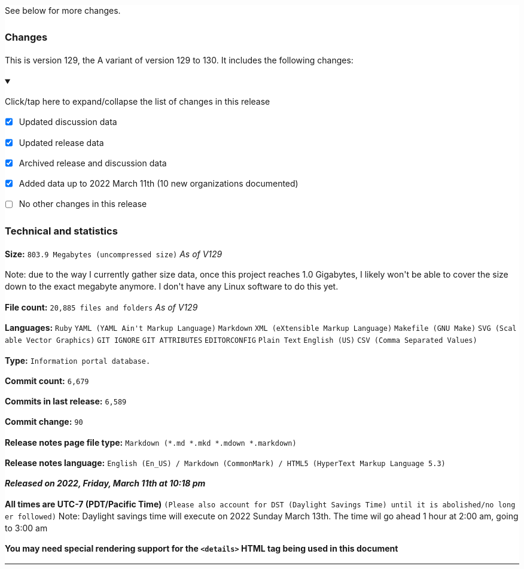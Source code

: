 See below for more changes.

### Changes

This is version 129, the A variant of version 129 to 130. It includes the following changes:

<details open><summary><p>Click/tap here to expand/collapse the list of changes in this release</p></summary>

- [x] Updated discussion data

- [x] Updated release data

- [x] Archived release and discussion data





- [x] Added data up to 2022 March 11th (10 new organizations documented)

- [ ] No other changes in this release



</details>

### Technical and statistics

**Size:** `803.9 Megabytes (uncompressed size)` _As of V129_

Note: due to the way I currently gather size data, once this project reaches 1.0 Gigabytes, I likely won't be able to cover the size down to the exact megabyte anymore. I don't have any Linux software to do this yet.

**File count:** `20,885 files and folders` _As of V129_

**Languages:** `Ruby` `YAML (YAML Ain't Markup Language)` `Markdown` `XML (eXtensible Markup Language)` `Makefile (GNU Make)` `SVG (Scalable Vector Graphics)` `GIT IGNORE` `GIT ATTRIBUTES` `EDITORCONFIG` `Plain Text` `English (US)` `CSV (Comma Separated Values)`

**Type:** `Information portal database.`

**Commit count:** `6,679`

**Commits in last release:** `6,589`

**Commit change:** `90`

**Release notes page file type:** `Markdown (*.md *.mkd *.mdown *.markdown)`

**Release notes language:** `English (En_US) / Markdown (CommonMark) / HTML5 (HyperText Markup Language 5.3)`

***Released on 2022, Friday, March 11th at 10:18 pm***

**All times are UTC-7 (PDT/Pacific Time)** `(Please also account for DST (Daylight Savings Time) until it is abolished/no longer followed)` Note: Daylight savings time will execute on 2022 Sunday March 13th. The time wil go ahead 1 hour at 2:00 am, going to 3:00 am

**You may need special rendering support for the `<details>` HTML tag being used in this document**

***
